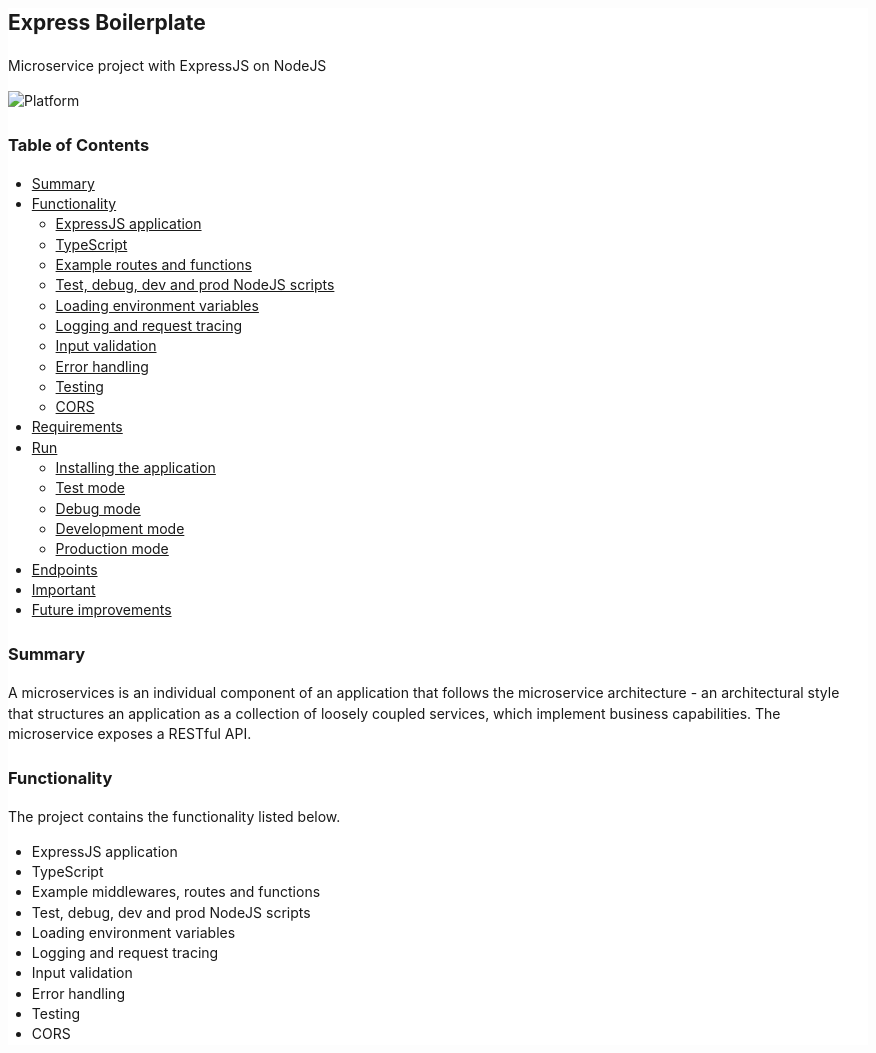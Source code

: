 ## Express Boilerplate 

Microservice project with ExpressJS on NodeJS

![Platform](https://img.shields.io/badge/platform-NODE-lightgrey.svg?style=flat)

### Table of Contents 

- [Summary](#summary)
- [Functionality](#functionality)
  - [ExpressJS application](#expressjs-application)
  - [TypeScript](#typescript)
  - [Example routes and functions](#example-routes-and-functions)
  - [Test, debug, dev and prod NodeJS scripts](#test-debug-dev-and-prod-nodejs-scripts)
  - [Loading environment variables](#loading-environment-variables)
  - [Logging and request tracing](#logging-and-request-tracing)
  - [Input validation](#input-validation)
  - [Error handling](#error-handling)
  - [Testing](#testing)
  - [CORS](#cors)
- [Requirements](#requirements)
- [Run](#run)
  - [Installing the application](#installing-the-application)
  - [Test mode](#test-mode)
  - [Debug mode](#debug-mode)
  - [Development mode](#development-mode)
  - [Production mode](#production-mode)
- [Endpoints](#endpoints)
- [Important](#important)
- [Future improvements](#future-improvements)

<a name="summary"></a>

### Summary

A microservices is an individual component of an application that follows the microservice architecture - an architectural style that structures an application as a collection of loosely coupled services, which implement business capabilities. The microservice exposes a RESTful API.

<a name="functionality"></a>

### Functionality

The project contains the functionality listed below.

- ExpressJS application
- TypeScript
- Example middlewares, routes and functions
- Test, debug, dev and prod NodeJS scripts
- Loading environment variables
- Logging and request tracing
- Input validation
- Error handling
- Testing
- CORS
